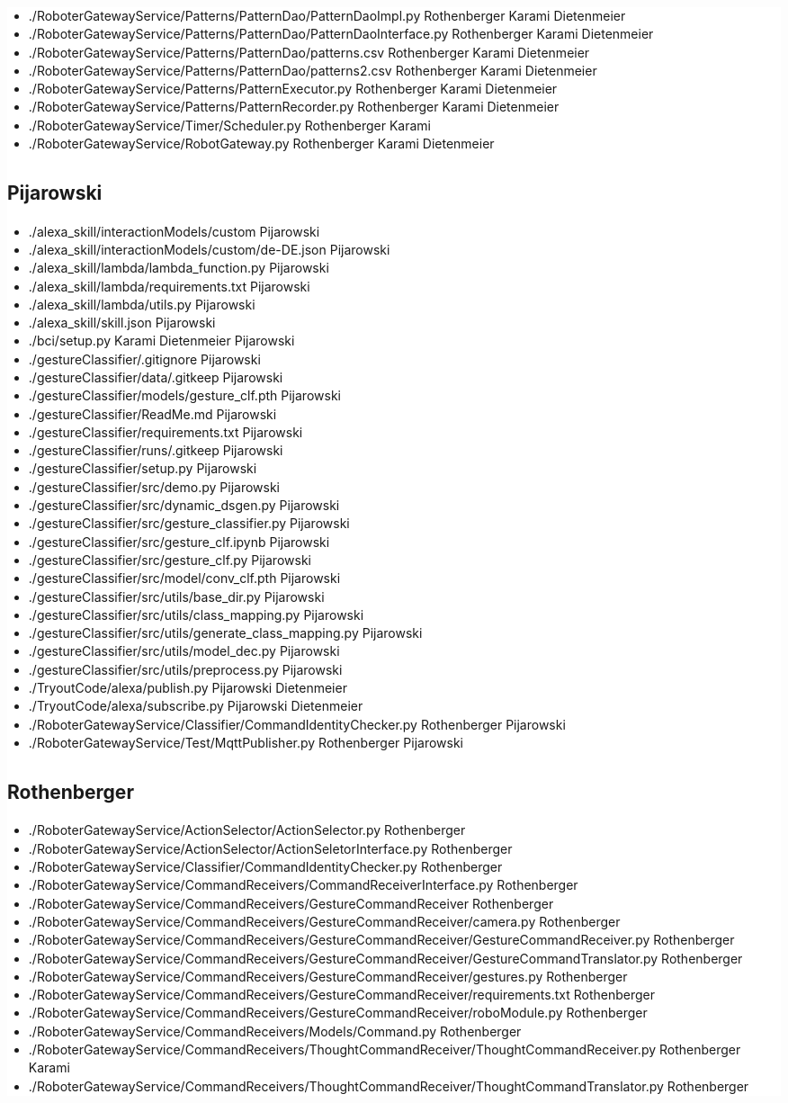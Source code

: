 - ./RoboterGatewayService/Patterns/PatternDao/PatternDaoImpl.py Rothenberger Karami Dietenmeier
- ./RoboterGatewayService/Patterns/PatternDao/PatternDaoInterface.py Rothenberger Karami Dietenmeier
- ./RoboterGatewayService/Patterns/PatternDao/patterns.csv Rothenberger Karami Dietenmeier
- ./RoboterGatewayService/Patterns/PatternDao/patterns2.csv Rothenberger Karami Dietenmeier
- ./RoboterGatewayService/Patterns/PatternExecutor.py Rothenberger Karami Dietenmeier
- ./RoboterGatewayService/Patterns/PatternRecorder.py Rothenberger Karami Dietenmeier
- ./RoboterGatewayService/Timer/Scheduler.py Rothenberger Karami
- ./RoboterGatewayService/RobotGateway.py Rothenberger Karami Dietenmeier

## Pijarowski

- ./alexa_skill/interactionModels/custom Pijarowski
- ./alexa_skill/interactionModels/custom/de-DE.json Pijarowski
- ./alexa_skill/lambda/lambda_function.py Pijarowski
- ./alexa_skill/lambda/requirements.txt Pijarowski
- ./alexa_skill/lambda/utils.py Pijarowski
- ./alexa_skill/skill.json Pijarowski
- ./bci/setup.py Karami Dietenmeier Pijarowski
- ./gestureClassifier/.gitignore Pijarowski
- ./gestureClassifier/data/.gitkeep Pijarowski
- ./gestureClassifier/models/gesture_clf.pth Pijarowski
- ./gestureClassifier/ReadMe.md Pijarowski
- ./gestureClassifier/requirements.txt Pijarowski
- ./gestureClassifier/runs/.gitkeep Pijarowski
- ./gestureClassifier/setup.py Pijarowski
- ./gestureClassifier/src/demo.py Pijarowski
- ./gestureClassifier/src/dynamic_dsgen.py Pijarowski
- ./gestureClassifier/src/gesture_classifier.py Pijarowski
- ./gestureClassifier/src/gesture_clf.ipynb Pijarowski
- ./gestureClassifier/src/gesture_clf.py Pijarowski
- ./gestureClassifier/src/model/conv_clf.pth Pijarowski
- ./gestureClassifier/src/utils/base_dir.py Pijarowski
- ./gestureClassifier/src/utils/class_mapping.py Pijarowski
- ./gestureClassifier/src/utils/generate_class_mapping.py Pijarowski
- ./gestureClassifier/src/utils/model_dec.py Pijarowski
- ./gestureClassifier/src/utils/preprocess.py Pijarowski
- ./TryoutCode/alexa/publish.py Pijarowski Dietenmeier
- ./TryoutCode/alexa/subscribe.py Pijarowski Dietenmeier
- ./RoboterGatewayService/Classifier/CommandIdentityChecker.py Rothenberger Pijarowski
- ./RoboterGatewayService/Test/MqttPublisher.py Rothenberger Pijarowski

## Rothenberger

- ./RoboterGatewayService/ActionSelector/ActionSelector.py Rothenberger
- ./RoboterGatewayService/ActionSelector/ActionSeletorInterface.py Rothenberger
- ./RoboterGatewayService/Classifier/CommandIdentityChecker.py Rothenberger
- ./RoboterGatewayService/CommandReceivers/CommandReceiverInterface.py Rothenberger
- ./RoboterGatewayService/CommandReceivers/GestureCommandReceiver Rothenberger
- ./RoboterGatewayService/CommandReceivers/GestureCommandReceiver/camera.py Rothenberger
- ./RoboterGatewayService/CommandReceivers/GestureCommandReceiver/GestureCommandReceiver.py Rothenberger
- ./RoboterGatewayService/CommandReceivers/GestureCommandReceiver/GestureCommandTranslator.py Rothenberger
- ./RoboterGatewayService/CommandReceivers/GestureCommandReceiver/gestures.py Rothenberger
- ./RoboterGatewayService/CommandReceivers/GestureCommandReceiver/requirements.txt Rothenberger
- ./RoboterGatewayService/CommandReceivers/GestureCommandReceiver/roboModule.py Rothenberger
- ./RoboterGatewayService/CommandReceivers/Models/Command.py Rothenberger
- ./RoboterGatewayService/CommandReceivers/ThoughtCommandReceiver/ThoughtCommandReceiver.py Rothenberger Karami
- ./RoboterGatewayService/CommandReceivers/ThoughtCommandReceiver/ThoughtCommandTranslator.py Rothenberger